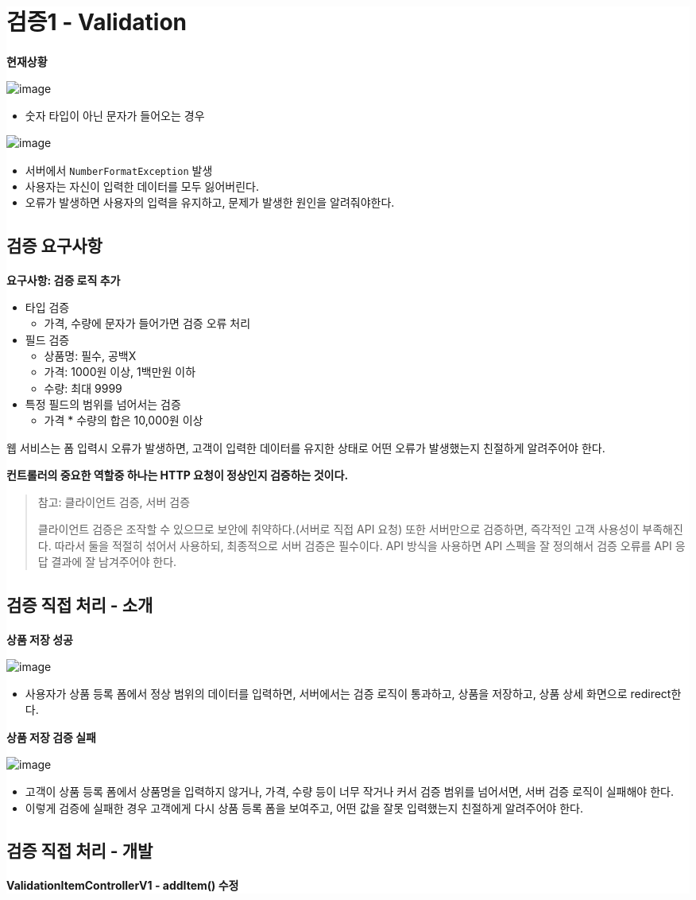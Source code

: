 # 검증1 - Validation

**현재상황**

![image](https://user-images.githubusercontent.com/83503188/209931233-95a8432d-fd66-4b30-9bda-fd9b9cb4b8d1.png)
- 숫자 타입이 아닌 문자가 들어오는 경우

![image](https://user-images.githubusercontent.com/83503188/209931250-5461920a-8d6c-4dbe-bfbd-a2158e48ddb1.png)
- 서버에서 `NumberFormatException` 발생
- 사용자는 자신이 입력한 데이터를 모두 잃어버린다.
- 오류가 발생하면 사용자의 입력을 유지하고, 문제가 발생한 원인을 알려줘야한다.

## 검증 요구사항

**요구사항: 검증 로직 추가**
- 타입 검증
  - 가격, 수량에 문자가 들어가면 검증 오류 처리
- 필드 검증
  - 상품명: 필수, 공백X
  - 가격: 1000원 이상, 1백만원 이하
  - 수량: 최대 9999
- 특정 필드의 범위를 넘어서는 검증
  - 가격 * 수량의 합은 10,000원 이상

웹 서비스는 폼 입력시 오류가 발생하면, 고객이 입력한 데이터를 유지한 상태로 어떤 오류가 발생했는지 친절하게 알려주어야 한다.

**컨트롤러의 중요한 역할중 하나는 HTTP 요청이 정상인지 검증하는 것이다.**


> 참고: 클라이언트 검증, 서버 검증
> 
> 클라이언트 검증은 조작할 수 있으므로 보안에 취약하다.(서버로 직접 API 요청) 또한 서버만으로 검증하면, 즉각적인 고객 사용성이 부족해진다.
> 따라서 둘을 적절히 섞어서 사용하되, 최종적으로 서버 검증은 필수이다. 
> API 방식을 사용하면 API 스펙을 잘 정의해서 검증 오류를 API 응답 결과에 잘 남겨주어야 한다.

## 검증 직접 처리 - 소개

**상품 저장 성공**

![image](https://user-images.githubusercontent.com/83503188/209931004-347b05b6-3670-4712-b460-1054df2f9e22.png)
- 사용자가 상품 등록 폼에서 정상 범위의 데이터를 입력하면, 서버에서는 검증 로직이 통과하고, 상품을 저장하고, 상품 상세 화면으로 redirect한다.

**상품 저장 검증 실패**

![image](https://user-images.githubusercontent.com/83503188/209932012-1d10e2cd-3a23-43d5-90d8-13ebda965e55.png)
- 고객이 상품 등록 폼에서 상품명을 입력하지 않거나, 가격, 수량 등이 너무 작거나 커서 검증 범위를 넘어서면, 서버 검증 로직이 실패해야 한다.
- 이렇게 검증에 실패한 경우 고객에게 다시 상품 등록 폼을 보여주고, 어떤 값을 잘못 입력했는지 친절하게 알려주어야 한다.

## 검증 직접 처리 - 개발

**ValidationItemControllerV1 - addItem() 수정**

